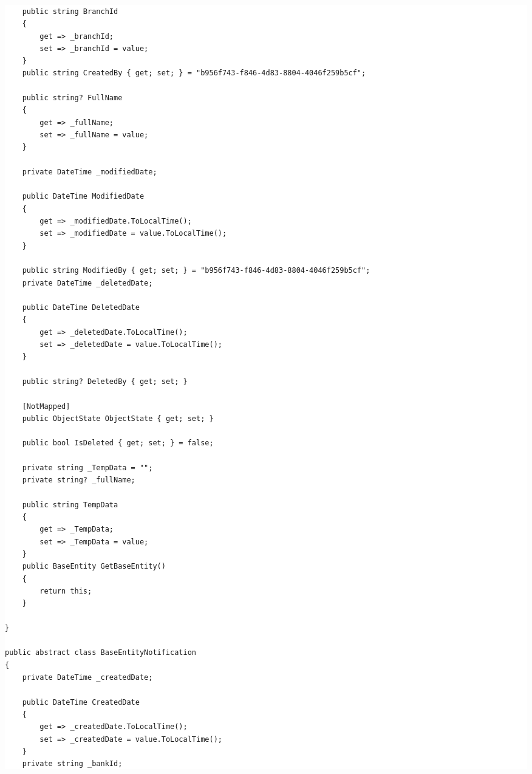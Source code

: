         public string BranchId
        {
            get => _branchId;
            set => _branchId = value;
        }
        public string CreatedBy { get; set; } = "b956f743-f846-4d83-8804-4046f259b5cf";

        public string? FullName
        {
            get => _fullName;
            set => _fullName = value;
        }

        private DateTime _modifiedDate;

        public DateTime ModifiedDate
        {
            get => _modifiedDate.ToLocalTime();
            set => _modifiedDate = value.ToLocalTime();
        }

        public string ModifiedBy { get; set; } = "b956f743-f846-4d83-8804-4046f259b5cf";
        private DateTime _deletedDate;

        public DateTime DeletedDate
        {
            get => _deletedDate.ToLocalTime();
            set => _deletedDate = value.ToLocalTime();
        }

        public string? DeletedBy { get; set; }

        [NotMapped]
        public ObjectState ObjectState { get; set; }

        public bool IsDeleted { get; set; } = false;

        private string _TempData = "";
        private string? _fullName;

        public string TempData
        {
            get => _TempData;
            set => _TempData = value;
        }
        public BaseEntity GetBaseEntity()
        {
            return this;
        }

    }

    public abstract class BaseEntityNotification
    {
        private DateTime _createdDate;

        public DateTime CreatedDate
        {
            get => _createdDate.ToLocalTime();
            set => _createdDate = value.ToLocalTime();
        }
        private string _bankId;
